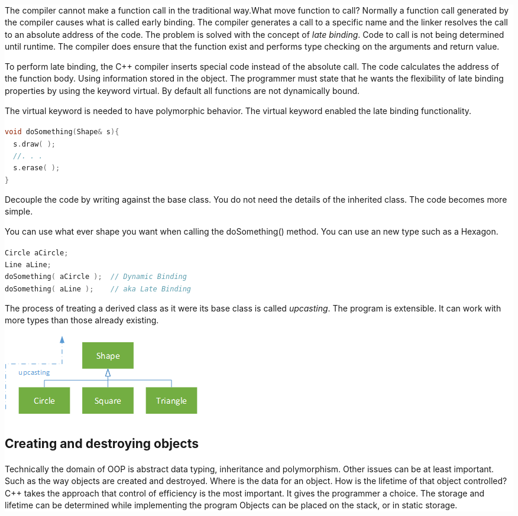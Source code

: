 The compiler cannot make a function call in the traditional way.What move function to call? Normally a function call generated by the compiler causes what is called early binding. The compiler generates a call to a specific name and the linker resolves the call to an absolute address of the code. The problem is solved with the concept of _late binding_. Code to call is not being determined until runtime. The compiler does ensure that the function exist and performs type checking on the arguments and return value.

To perform late binding, the C++ compiler inserts special code instead of the absolute call. The code calculates the address of the function body. Using information stored in the object. The programmer must state that he wants the flexibility of late binding properties by using the keyword virtual. By default all functions are not dynamically bound.

The virtual keyword is needed to have polymorphic behavior. The virtual keyword enabled the late binding functionality.

```c
void doSomething(Shape& s){
  s.draw( );
  //. . .
  s.erase( );
}
```
Decouple the code by writing against the base class. You do not need the details of the inherited class. The code becomes more simple.

You can use what ever shape you want when calling the doSomething() method. You can use an new type such as a Hexagon.

```c
Circle aCircle;
Line aLine;
doSomething( aCircle );  // Dynamic Binding
doSomething( aLine );    // aka Late Binding
```

The process of treating a derived class as it were its base class is called _upcasting_.
The program is extensible. It can work with more types than those already existing.

![Upcasting](upcasting.png)

## Creating and destroying objects

Technically the domain of OOP is abstract data typing, inheritance and polymorphism. Other issues can be at least important. Such as the way objects are created and destroyed. Where is the data for an object. How is the lifetime of that object controlled? C++ takes the approach that control of efficiency is the most important. It gives the programmer a choice. The storage and lifetime can be determined while implementing the program
Objects can be placed on the stack, or in static storage.

